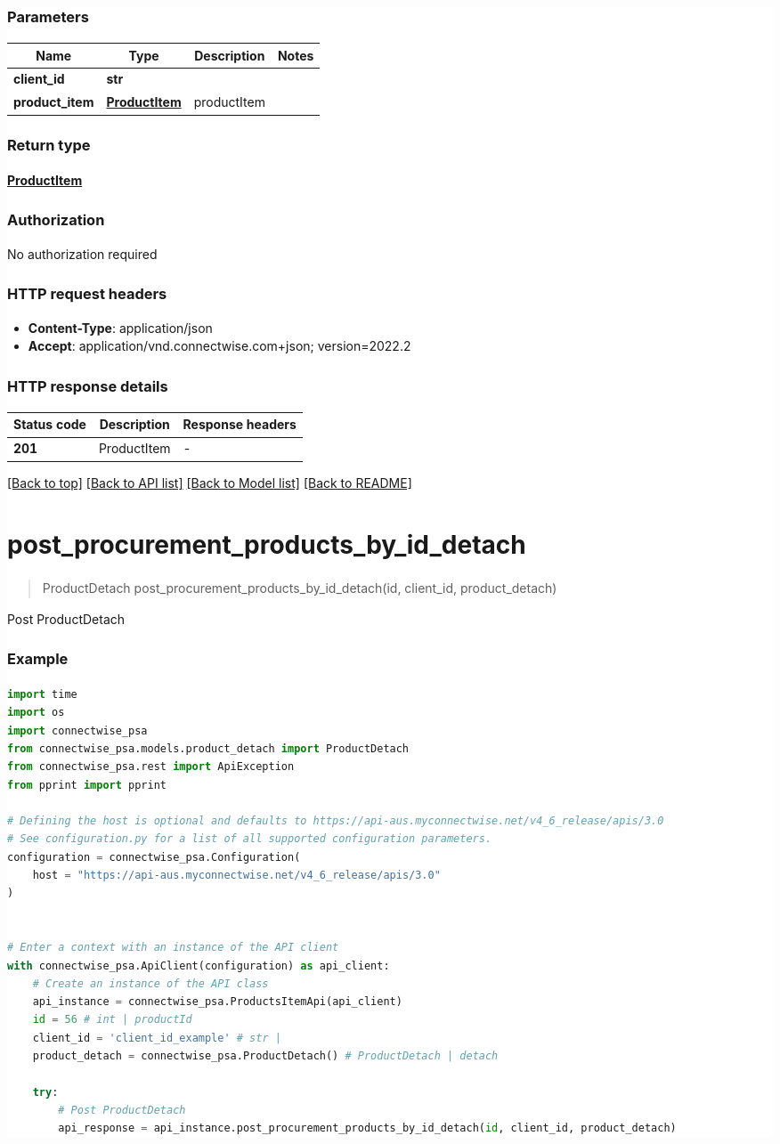 

### Parameters

Name | Type | Description  | Notes
------------- | ------------- | ------------- | -------------
 **client_id** | **str**|  | 
 **product_item** | [**ProductItem**](ProductItem.md)| productItem | 

### Return type

[**ProductItem**](ProductItem.md)

### Authorization

No authorization required

### HTTP request headers

 - **Content-Type**: application/json
 - **Accept**: application/vnd.connectwise.com+json; version=2022.2

### HTTP response details
| Status code | Description | Response headers |
|-------------|-------------|------------------|
**201** | ProductItem |  -  |

[[Back to top]](#) [[Back to API list]](../README.md#documentation-for-api-endpoints) [[Back to Model list]](../README.md#documentation-for-models) [[Back to README]](../README.md)

# **post_procurement_products_by_id_detach**
> ProductDetach post_procurement_products_by_id_detach(id, client_id, product_detach)

Post ProductDetach

### Example

```python
import time
import os
import connectwise_psa
from connectwise_psa.models.product_detach import ProductDetach
from connectwise_psa.rest import ApiException
from pprint import pprint

# Defining the host is optional and defaults to https://api-aus.myconnectwise.net/v4_6_release/apis/3.0
# See configuration.py for a list of all supported configuration parameters.
configuration = connectwise_psa.Configuration(
    host = "https://api-aus.myconnectwise.net/v4_6_release/apis/3.0"
)


# Enter a context with an instance of the API client
with connectwise_psa.ApiClient(configuration) as api_client:
    # Create an instance of the API class
    api_instance = connectwise_psa.ProductsItemApi(api_client)
    id = 56 # int | productId
    client_id = 'client_id_example' # str | 
    product_detach = connectwise_psa.ProductDetach() # ProductDetach | detach

    try:
        # Post ProductDetach
        api_response = api_instance.post_procurement_products_by_id_detach(id, client_id, product_detach)
```